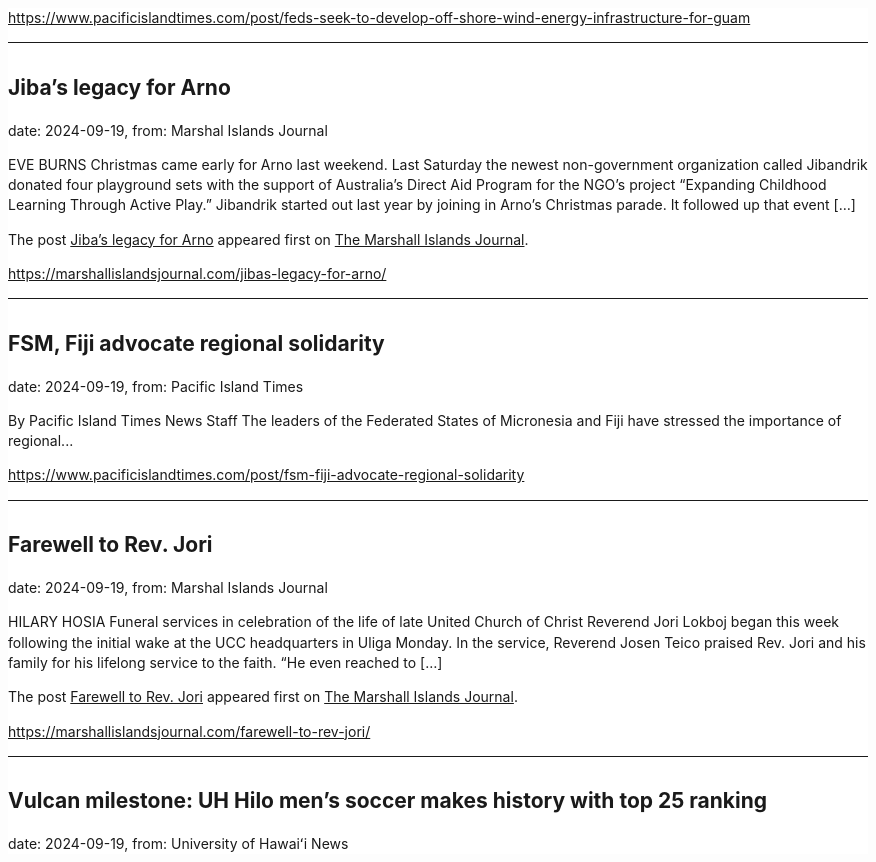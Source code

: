 <https://www.pacificislandtimes.com/post/feds-seek-to-develop-off-shore-wind-energy-infrastructure-for-guam>

---

## Jiba’s legacy for Arno

date: 2024-09-19, from: Marshal Islands Journal

<p>EVE BURNS Christmas came early for Arno last weekend. Last Saturday the newest non-government organization called Jibandrik donated four playground sets with the support of Australia’s Direct Aid Program for the NGO’s project “Expanding Childhood Learning Through Active Play.” Jibandrik started out last year by joining in Arno&#8217;s Christmas parade. It followed up that event [&#8230;]</p>
<p>The post <a href="https://marshallislandsjournal.com/jibas-legacy-for-arno/">Jiba’s legacy for Arno</a> appeared first on <a href="https://marshallislandsjournal.com">The Marshall Islands Journal</a>.</p>
 

<https://marshallislandsjournal.com/jibas-legacy-for-arno/>

---

## FSM, Fiji advocate regional solidarity

date: 2024-09-19, from: Pacific Island Times

By Pacific Island Times News Staff The leaders of the Federated States of Micronesia and Fiji have stressed the importance of regional... 

<https://www.pacificislandtimes.com/post/fsm-fiji-advocate-regional-solidarity>

---

## Farewell to Rev. Jori

date: 2024-09-19, from: Marshal Islands Journal

<p>HILARY HOSIA Funeral services in celebration of the life of late United Church of Christ Reverend Jori Lokboj began this week following the initial wake at the UCC headquarters in Uliga Monday. In the service, Reverend Josen Teico praised Rev. Jori and his family for his lifelong service to the faith. “He even reached to [&#8230;]</p>
<p>The post <a href="https://marshallislandsjournal.com/farewell-to-rev-jori/">Farewell to Rev. Jori</a> appeared first on <a href="https://marshallislandsjournal.com">The Marshall Islands Journal</a>.</p>
 

<https://marshallislandsjournal.com/farewell-to-rev-jori/>

---

## Vulcan milestone: UH Hilo men’s soccer makes history with top 25 ranking

date: 2024-09-19, from: University of Hawaiʻi News
